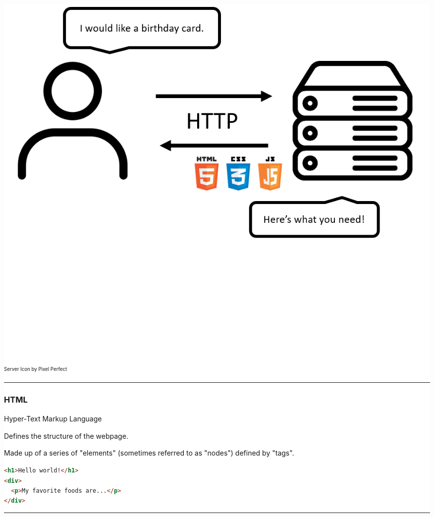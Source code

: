 ![bg 90%](figures/http1.png)

<br/>
<br/>
<br/>
<br/>
<br/>
<br/>
<br/>
<br/>
<br/>
<br/>


<sub><sup>Server Icon by Pixel Perfect</sup></sub>

---

### HTML

Hyper-Text Markup Language

Defines the structure of the webpage.

Made up of a series of "elements" (sometimes referred to as "nodes") defined by "tags".

```html
<h1>Hello world!</h1>
<div>
  <p>My favorite foods are...</p>
</div>
```

---